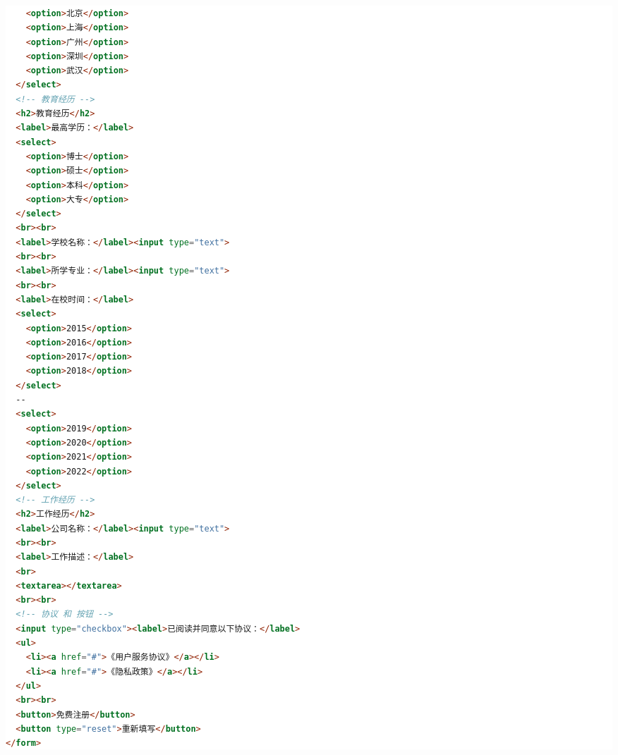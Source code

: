 ```html
    <option>北京</option>
    <option>上海</option>
    <option>广州</option>
    <option>深圳</option>
    <option>武汉</option>
  </select>
  <!-- 教育经历 -->
  <h2>教育经历</h2>
  <label>最高学历：</label>
  <select>
    <option>博士</option>
    <option>硕士</option>
    <option>本科</option>
    <option>大专</option>
  </select>
  <br><br>
  <label>学校名称：</label><input type="text">
  <br><br>
  <label>所学专业：</label><input type="text">
  <br><br>
  <label>在校时间：</label>
  <select>
    <option>2015</option>
    <option>2016</option>
    <option>2017</option>
    <option>2018</option>
  </select>
  --
  <select>
    <option>2019</option>
    <option>2020</option>
    <option>2021</option>
    <option>2022</option>
  </select>
  <!-- 工作经历 -->
  <h2>工作经历</h2>
  <label>公司名称：</label><input type="text">
  <br><br>
  <label>工作描述：</label>
  <br>
  <textarea></textarea>
  <br><br>
  <!-- 协议 和 按钮 -->
  <input type="checkbox"><label>已阅读并同意以下协议：</label>
  <ul>
    <li><a href="#">《用户服务协议》</a></li>
    <li><a href="#">《隐私政策》</a></li>
  </ul>
  <br><br>
  <button>免费注册</button>
  <button type="reset">重新填写</button>
</form>
```
